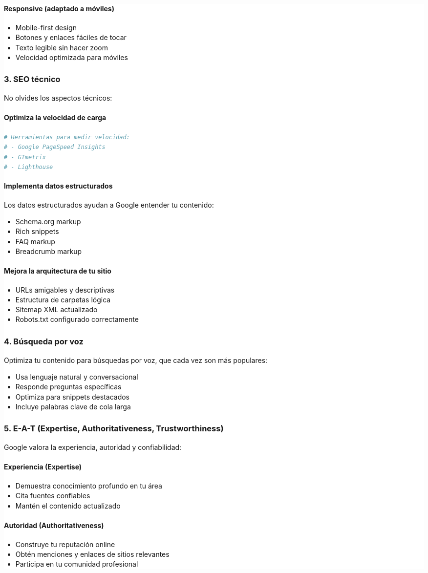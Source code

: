 #### Responsive (adaptado a móviles)
- Mobile-first design
- Botones y enlaces fáciles de tocar
- Texto legible sin hacer zoom
- Velocidad optimizada para móviles

### 3. SEO técnico

No olvides los aspectos técnicos:

#### Optimiza la velocidad de carga
```bash
# Herramientas para medir velocidad:
# - Google PageSpeed Insights
# - GTmetrix
# - Lighthouse
```

#### Implementa datos estructurados
Los datos estructurados ayudan a Google entender tu contenido:
- Schema.org markup
- Rich snippets
- FAQ markup
- Breadcrumb markup

#### Mejora la arquitectura de tu sitio
- URLs amigables y descriptivas
- Estructura de carpetas lógica
- Sitemap XML actualizado
- Robots.txt configurado correctamente

### 4. Búsqueda por voz

Optimiza tu contenido para búsquedas por voz, que cada vez son más populares:

- Usa lenguaje natural y conversacional
- Responde preguntas específicas
- Optimiza para snippets destacados
- Incluye palabras clave de cola larga

### 5. E-A-T (Expertise, Authoritativeness, Trustworthiness)

Google valora la experiencia, autoridad y confiabilidad:

#### Experiencia (Expertise)
- Demuestra conocimiento profundo en tu área
- Cita fuentes confiables
- Mantén el contenido actualizado

#### Autoridad (Authoritativeness)
- Construye tu reputación online
- Obtén menciones y enlaces de sitios relevantes
- Participa en tu comunidad profesional
